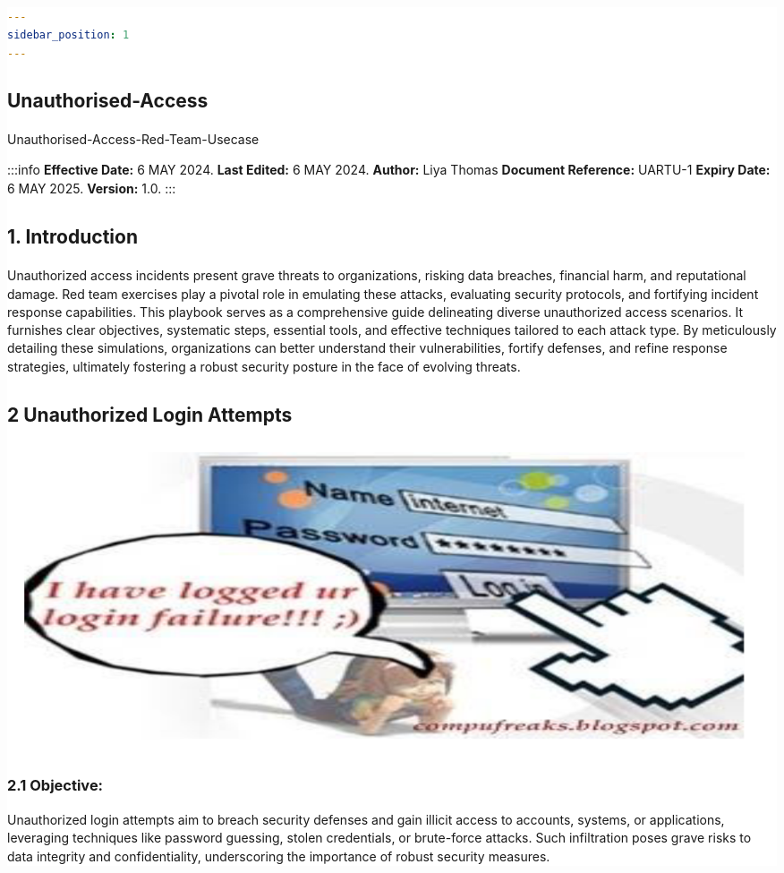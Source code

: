 ```yaml
---
sidebar_position: 1
---
```

## Unauthorised-Access 
Unauthorised-Access-Red-Team-Usecase

:::info
**Effective Date:** 6 MAY 2024. **Last Edited:** 6 MAY 2024. **Author:** Liya Thomas **Document Reference:** UARTU-1 **Expiry Date:** 6 MAY 2025. **Version:** 1.0.
:::

## 1. Introduction
Unauthorized access incidents present grave threats to organizations, risking data breaches, financial harm, and reputational damage. Red team exercises play a pivotal role in emulating these attacks, evaluating security protocols, and fortifying incident response capabilities. This playbook serves as a comprehensive guide delineating diverse unauthorized access scenarios. It furnishes clear objectives, systematic steps,
essential tools, and effective techniques tailored to each attack type. By meticulously detailing these simulations, organizations can better understand their vulnerabilities, fortify defenses, and refine response strategies, ultimately fostering a robust security posture in the face of evolving threats.

## 2 Unauthorized Login Attempts

![Unauthorised access   ](img\u1.png)

### 2.1 Objective:
Unauthorized login attempts aim to breach security defenses and gain illicit access to accounts, systems, or applications, leveraging techniques like password guessing, stolen credentials, or brute-force attacks. Such infiltration poses grave risks to data integrity and confidentiality, underscoring the importance of robust security measures.
